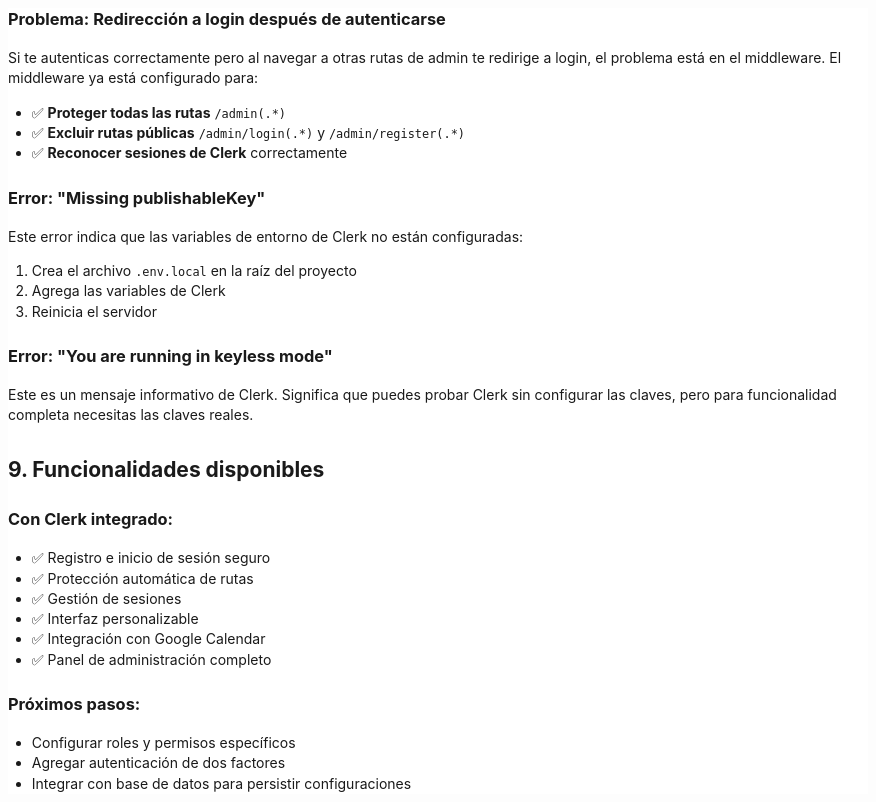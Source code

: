 ### Problema: Redirección a login después de autenticarse
Si te autenticas correctamente pero al navegar a otras rutas de admin te redirige a login, el problema está en el middleware. El middleware ya está configurado para:

- ✅ **Proteger todas las rutas** `/admin(.*)`
- ✅ **Excluir rutas públicas** `/admin/login(.*)` y `/admin/register(.*)`
- ✅ **Reconocer sesiones de Clerk** correctamente

### Error: "Missing publishableKey"
Este error indica que las variables de entorno de Clerk no están configuradas:

1. Crea el archivo `.env.local` en la raíz del proyecto
2. Agrega las variables de Clerk
3. Reinicia el servidor

### Error: "You are running in keyless mode"
Este es un mensaje informativo de Clerk. Significa que puedes probar Clerk sin configurar las claves, pero para funcionalidad completa necesitas las claves reales.

## 9. Funcionalidades disponibles

### Con Clerk integrado:
- ✅ Registro e inicio de sesión seguro
- ✅ Protección automática de rutas
- ✅ Gestión de sesiones
- ✅ Interfaz personalizable
- ✅ Integración con Google Calendar
- ✅ Panel de administración completo

### Próximos pasos:
- Configurar roles y permisos específicos
- Agregar autenticación de dos factores
- Integrar con base de datos para persistir configuraciones
